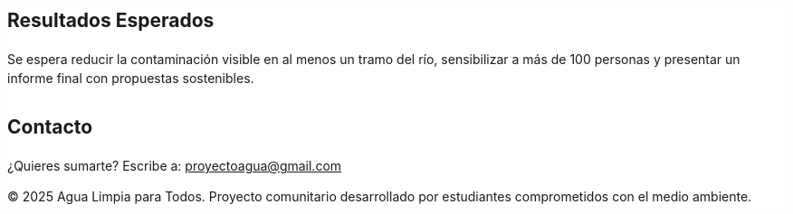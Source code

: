 <section id="resultados">
  <h2>Resultados Esperados</h2>
  <p>Se espera reducir la contaminación visible en al menos un tramo del río, sensibilizar a más de 100 personas y presentar un informe final con propuestas sostenibles.</p>
</section>

<section id="contacto">
  <h2>Contacto</h2>
  <p>¿Quieres sumarte? Escribe a: <a href="mailto:proyectoagua@gmail.com">proyectoagua@gmail.com</a></p>
</section>

<footer>
  <p>&copy; 2025 Agua Limpia para Todos. Proyecto comunitario desarrollado por estudiantes comprometidos con el medio ambiente.</p>
</footer>

</body>
</html>
